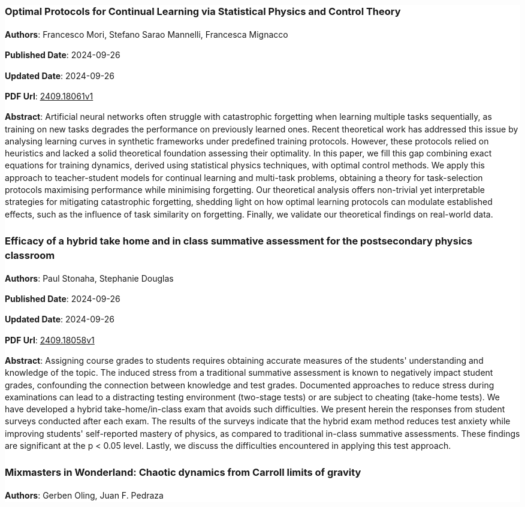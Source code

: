 
### Optimal Protocols for Continual Learning via Statistical Physics and Control Theory
**Authors**: Francesco Mori, Stefano Sarao Mannelli, Francesca Mignacco

**Published Date**: 2024-09-26

**Updated Date**: 2024-09-26

**PDF Url**: [2409.18061v1](http://arxiv.org/pdf/2409.18061v1)

**Abstract**: Artificial neural networks often struggle with catastrophic forgetting when
learning multiple tasks sequentially, as training on new tasks degrades the
performance on previously learned ones. Recent theoretical work has addressed
this issue by analysing learning curves in synthetic frameworks under
predefined training protocols. However, these protocols relied on heuristics
and lacked a solid theoretical foundation assessing their optimality. In this
paper, we fill this gap combining exact equations for training dynamics,
derived using statistical physics techniques, with optimal control methods. We
apply this approach to teacher-student models for continual learning and
multi-task problems, obtaining a theory for task-selection protocols maximising
performance while minimising forgetting. Our theoretical analysis offers
non-trivial yet interpretable strategies for mitigating catastrophic
forgetting, shedding light on how optimal learning protocols can modulate
established effects, such as the influence of task similarity on forgetting.
Finally, we validate our theoretical findings on real-world data.


### Efficacy of a hybrid take home and in class summative assessment for the postsecondary physics classroom
**Authors**: Paul Stonaha, Stephanie Douglas

**Published Date**: 2024-09-26

**Updated Date**: 2024-09-26

**PDF Url**: [2409.18058v1](http://arxiv.org/pdf/2409.18058v1)

**Abstract**: Assigning course grades to students requires obtaining accurate measures of
the students' understanding and knowledge of the topic. The induced stress from
a traditional summative assessment is known to negatively impact student
grades, confounding the connection between knowledge and test grades.
Documented approaches to reduce stress during examinations can lead to a
distracting testing environment (two-stage tests) or are subject to cheating
(take-home tests). We have developed a hybrid take-home/in-class exam that
avoids such difficulties. We present herein the responses from student surveys
conducted after each exam. The results of the surveys indicate that the hybrid
exam method reduces test anxiety while improving students' self-reported
mastery of physics, as compared to traditional in-class summative assessments.
These findings are significant at the p < 0.05 level. Lastly, we discuss the
difficulties encountered in applying this test approach.


### Mixmasters in Wonderland: Chaotic dynamics from Carroll limits of gravity
**Authors**: Gerben Oling, Juan F. Pedraza
